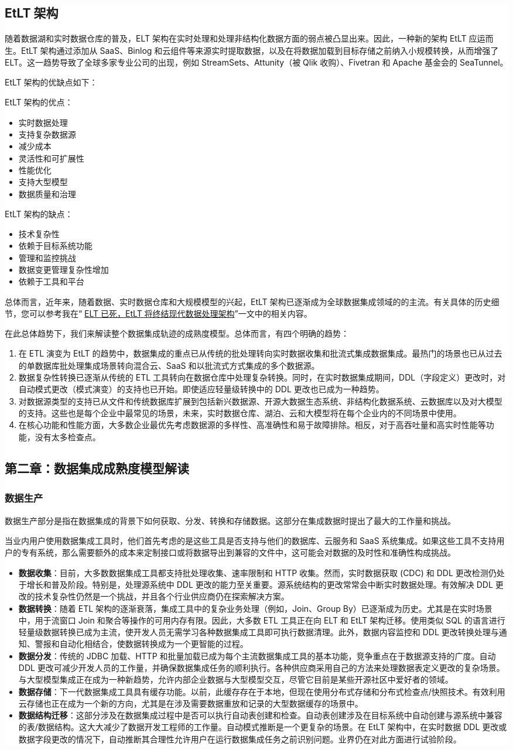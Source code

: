 ## EtLT 架构

随着数据湖和实时数据仓库的普及，ELT 架构在实时处理和处理非结构化数据方面的弱点被凸显出来。因此，一种新的架构 EtLT 应运而生。EtLT 架构通过添加从 SaaS、Binlog 和云组件等来源实时提取数据，以及在将数据加载到目标存储之前纳入小规模转换，从而增强了 ELT。这一趋势导致了全球多家专业公司的出现，例如 StreamSets、Attunity（被 Qlik 收购）、Fivetran 和 Apache 基金会的 SeaTunnel。

EtLT 架构的优缺点如下：

EtLT 架构的优点：

- 实时数据处理
- 支持复杂数据源
- 减少成本
- 灵活性和可扩展性
- 性能优化
- 支持大型模型
- 数据质量和治理

EtLT 架构的缺点：

- 技术复杂性
- 依赖于目标系统功能
- 管理和监控挑战
- 数据变更管理复杂性增加
- 依赖于工具和平台

总体而言，近年来，随着数据、实时数据仓库和大规模模型的兴起，EtLT 架构已逐渐成为全球数据集成领域的的主流。有关具体的历史细节，您可以参考我在“ [ELT 已死，EtLT 将终结现代数据处理架构](https://blog.devgenius.io/elt-is-dead-and-etlt-will-be-the-end-of-modern-data-processing-architecture-154b87c1cce0)”一文中的相关内容。

在此总体趋势下，我们来解读整个数据集成轨迹的成熟度模型。总体而言，有四个明确的趋势：

1. 在 ETL 演变为 EtLT 的趋势中，数据集成的重点已从传统的批处理转向实时数据收集和批流式集成数据集成。最热门的场景也已从过去的单数据库批处理集成场景转向混合云、SaaS 和以批流式方式集成的多个数据源。
2. 数据复杂性转换已逐渐从传统的 ETL 工具转向在数据仓库中处理复杂转换。同时，在实时数据集成期间，DDL（字段定义）更改时，对自动模式更改（模式演变）的支持也已开始。即使适应轻量级转换中的 DDL 更改也已成为一种趋势。
3. 对数据源类型的支持已从文件和传统数据库扩展到包括新兴数据源、开源大数据生态系统、非结构化数据系统、云数据库以及对大模型的支持。这些也是每个企业中最常见的场景，未来，实时数据仓库、湖泊、云和大模型将在每个企业内的不同场景中使用。
4. 在核心功能和性能方面，大多数企业最优先考虑数据源的多样性、高准确性和易于故障排除。相反，对于高吞吐量和高实时性能等功能，没有太多检查点。

## 第二章：数据集成成熟度模型解读

### 数据生产

数据生产部分是指在数据集成的背景下如何获取、分发、转换和存储数据。这部分在集成数据时提出了最大的工作量和挑战。

当业内用户使用数据集成工具时，他们首先考虑的是这些工具是否支持与他们的数据库、云服务和 SaaS 系统集成。如果这些工具不支持用户的专有系统，那么需要额外的成本来定制接口或将数据导出到兼容的文件中，这可能会对数据的及时性和准确性构成挑战。

- **数据收集**：目前，大多数数据集成工具都支持批处理收集、速率限制和 HTTP 收集。然而，实时数据获取 (CDC) 和 DDL 更改检测仍处于增长和普及阶段。特别是，处理源系统中 DDL 更改的能力至关重要。源系统结构的更改常常会中断实时数据处理。有效解决 DDL 更改的技术复杂性仍然是一个挑战，并且各个行业供应商仍在探索解决方案。
- **数据转换**：随着 ETL 架构的逐渐衰落，集成工具中的复杂业务处理（例如，Join、Group By）已逐渐成为历史。尤其是在实时场景中，用于流窗口 Join 和聚合等操作的可用内存有限。因此，大多数 ETL 工具正在向 ELT 和 EtLT 架构迁移。使用类似 SQL 的语言进行轻量级数据转换已成为主流，使开发人员无需学习各种数据集成工具即可执行数据清理。此外，数据内容监控和 DDL 更改转换处理与通知、警报和自动化相结合，使数据转换成为一个更智能的过程。
- **数据分发**：传统的 JDBC 加载、HTTP 和批量加载已成为每个主流数据集成工具的基本功能，竞争重点在于数据源支持的广度。自动 DDL 更改可减少开发人员的工作量，并确保数据集成任务的顺利执行。各种供应商采用自己的方法来处理数据表定义更改的复杂场景。与大型模型集成正在成为一种新趋势，允许内部企业数据与大型模型交互，尽管它目前是某些开源社区中爱好者的领域。
- **数据存储**：下一代数据集成工具具有缓存功能。以前，此缓存存在于本地，但现在使用分布式存储和分布式检查点/快照技术。有效利用云存储也正在成为一个新的方向，尤其是在涉及需要数据重放和记录的大型数据缓存的场景中。
- **数据结构迁移**：这部分涉及在数据集成过程中是否可以执行自动表创建和检查。自动表创建涉及在目标系统中自动创建与源系统中兼容的表/数据结构。这大大减少了数据开发工程师的工作量。自动模式推断是一个更复杂的场景。在 EtLT 架构中，在实时数据 DDL 更改或数据字段更改的情况下，自动推断其合理性允许用户在运行数据集成任务之前识别问题。业界仍在对此方面进行试验阶段。
